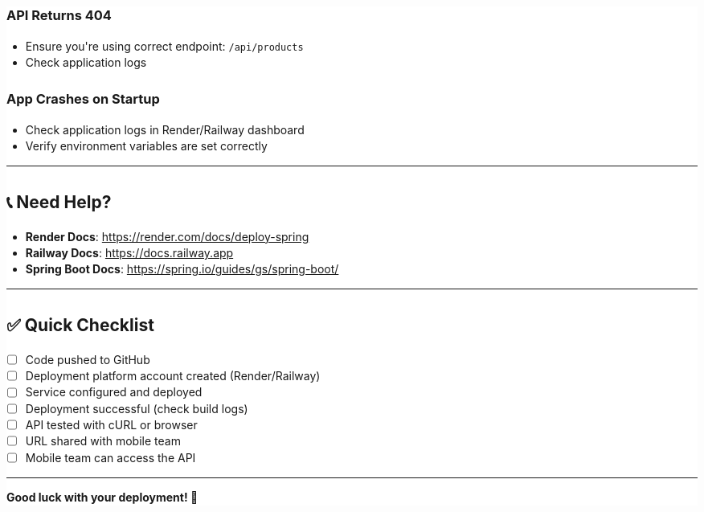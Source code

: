 ### **API Returns 404**
- Ensure you're using correct endpoint: `/api/products`
- Check application logs

### **App Crashes on Startup**
- Check application logs in Render/Railway dashboard
- Verify environment variables are set correctly

---

## 📞 **Need Help?**

- **Render Docs**: https://render.com/docs/deploy-spring
- **Railway Docs**: https://docs.railway.app
- **Spring Boot Docs**: https://spring.io/guides/gs/spring-boot/

---

## ✅ **Quick Checklist**

- [ ] Code pushed to GitHub
- [ ] Deployment platform account created (Render/Railway)
- [ ] Service configured and deployed
- [ ] Deployment successful (check build logs)
- [ ] API tested with cURL or browser
- [ ] URL shared with mobile team
- [ ] Mobile team can access the API

---

**Good luck with your deployment! 🚀**

